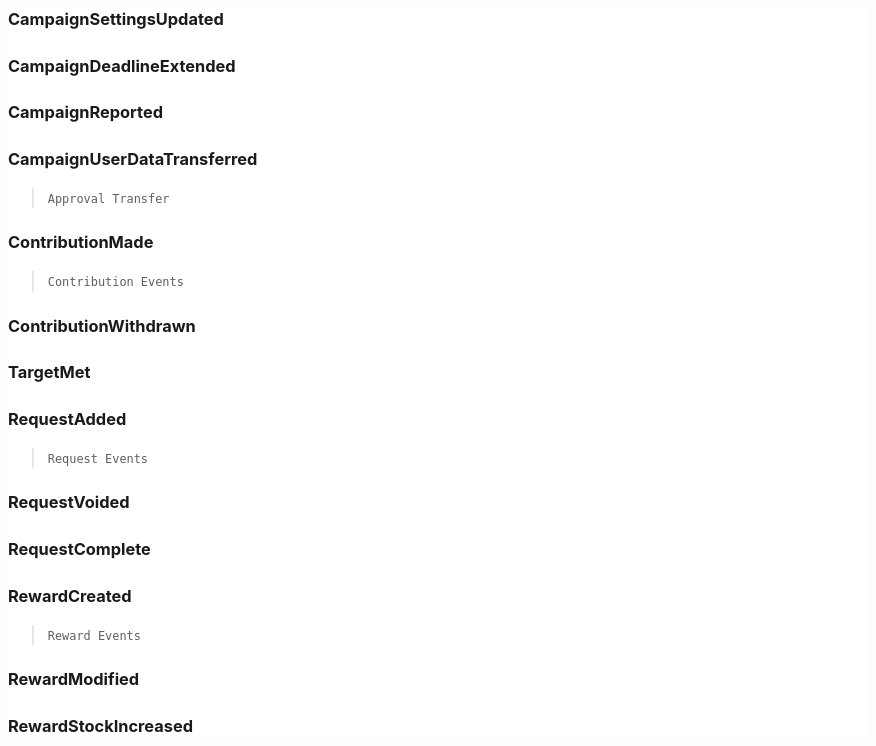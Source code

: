   


### CampaignSettingsUpdated

  


### CampaignDeadlineExtended

  


### CampaignReported

  


### CampaignUserDataTransferred
> `Approval Transfer`
  


### ContributionMade
> `Contribution Events`
  


### ContributionWithdrawn

  


### TargetMet

  


### RequestAdded
> `Request Events`
  


### RequestVoided

  


### RequestComplete

  


### RewardCreated
> `Reward Events`
  


### RewardModified

  


### RewardStockIncreased
